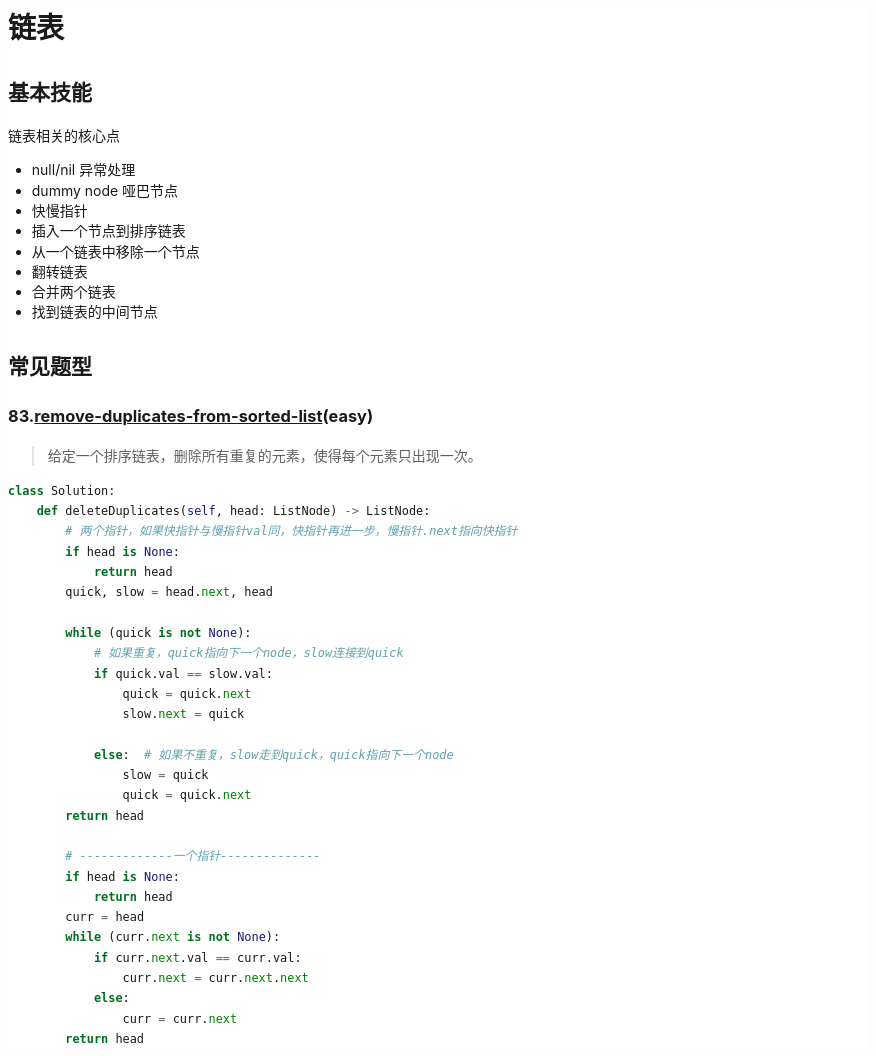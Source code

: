 # 链表

## 基本技能

链表相关的核心点

- null/nil 异常处理
- dummy node 哑巴节点
- 快慢指针
- 插入一个节点到排序链表
- 从一个链表中移除一个节点
- 翻转链表
- 合并两个链表
- 找到链表的中间节点

## 常见题型

### 83.[remove-duplicates-from-sorted-list](https://leetcode-cn.com/problems/remove-duplicates-from-sorted-list/)(easy)

> 给定一个排序链表，删除所有重复的元素，使得每个元素只出现一次。

```Python
class Solution:
    def deleteDuplicates(self, head: ListNode) -> ListNode:
        # 两个指针，如果快指针与慢指针val同，快指针再进一步，慢指针.next指向快指针
        if head is None:
            return head
        quick, slow = head.next, head

        while (quick is not None):
            # 如果重复，quick指向下一个node，slow连接到quick
            if quick.val == slow.val:
                quick = quick.next
                slow.next = quick

            else:  # 如果不重复，slow走到quick，quick指向下一个node
                slow = quick
                quick = quick.next
        return head

        # -------------一个指针--------------
        if head is None:
            return head
        curr = head
        while (curr.next is not None):
            if curr.next.val == curr.val:
                curr.next = curr.next.next
            else:
                curr = curr.next
        return head
```
